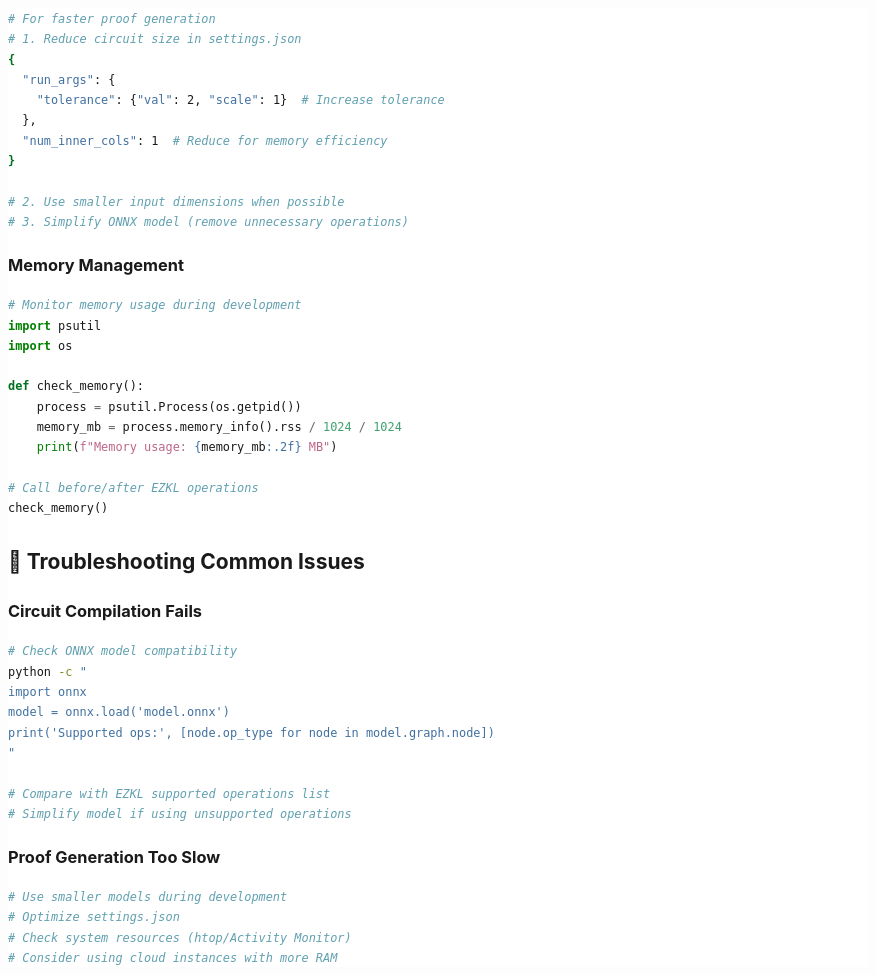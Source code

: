 ```bash
# For faster proof generation
# 1. Reduce circuit size in settings.json
{
  "run_args": {
    "tolerance": {"val": 2, "scale": 1}  # Increase tolerance
  },
  "num_inner_cols": 1  # Reduce for memory efficiency
}

# 2. Use smaller input dimensions when possible
# 3. Simplify ONNX model (remove unnecessary operations)
```

### Memory Management

```python
# Monitor memory usage during development
import psutil
import os

def check_memory():
    process = psutil.Process(os.getpid())
    memory_mb = process.memory_info().rss / 1024 / 1024
    print(f"Memory usage: {memory_mb:.2f} MB")

# Call before/after EZKL operations
check_memory()
```

## 🐛 Troubleshooting Common Issues

### Circuit Compilation Fails

```bash
# Check ONNX model compatibility
python -c "
import onnx
model = onnx.load('model.onnx')
print('Supported ops:', [node.op_type for node in model.graph.node])
"

# Compare with EZKL supported operations list
# Simplify model if using unsupported operations
```

### Proof Generation Too Slow

```bash
# Use smaller models during development
# Optimize settings.json
# Check system resources (htop/Activity Monitor)
# Consider using cloud instances with more RAM
```
